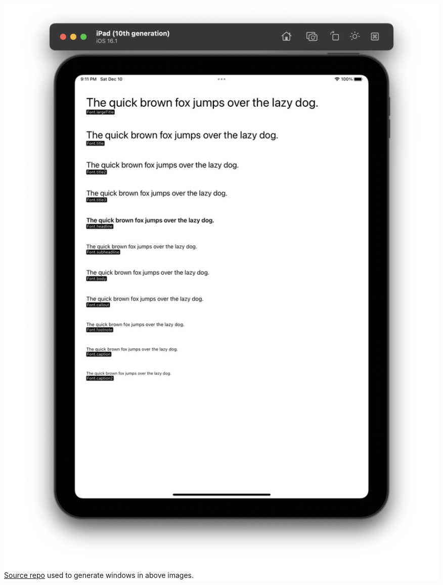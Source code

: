 <img src="/assets/img/blog_post_content_default_font_styles_ios_light.png" alt="swift default font styles in light appearance on ios" style="width:100%; height: auto;" class="hidden-dark"/>

<a href="https://github.com/schmittsfn/DefaultFontStyles" target="_blank">Source repo</a> used to generate windows in above images.